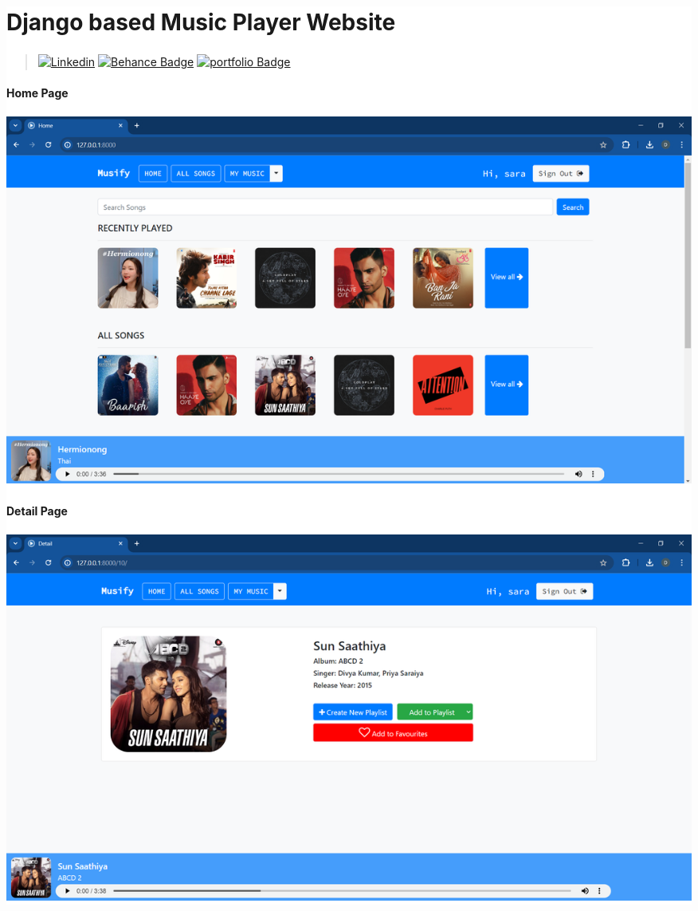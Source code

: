 # Django based Music Player Website
>[![Linkedin](https://img.shields.io/badge/-DhanashriMachhi-blue?style=flat-square&logo=Linkedin&logoColor=white&link=https://www.linkedin.com/in/dhanashrimachhi/)](https://www.linkedin.com/in/dhanashrimachhi)
[![Behance Badge](https://img.shields.io/badge/-DhanashriMachhi-blue?style=flat-square&logo=Behance&logoColor=white&link=https://www.behance.net/dhanashrimac/)](https://www.behance.net/dhanashrimac)
[![portfolio Badge](https://img.shields.io/badge/my_portfolio-000?style=for-the-badge&logo=ko-fi&logoColor=white)](https://dhanashrimachhi.github.io/) 


#### Home Page
<img src="website_images/Home.png" width="900">

#### Detail Page
<img src="website_images/Details.png" width="900">
